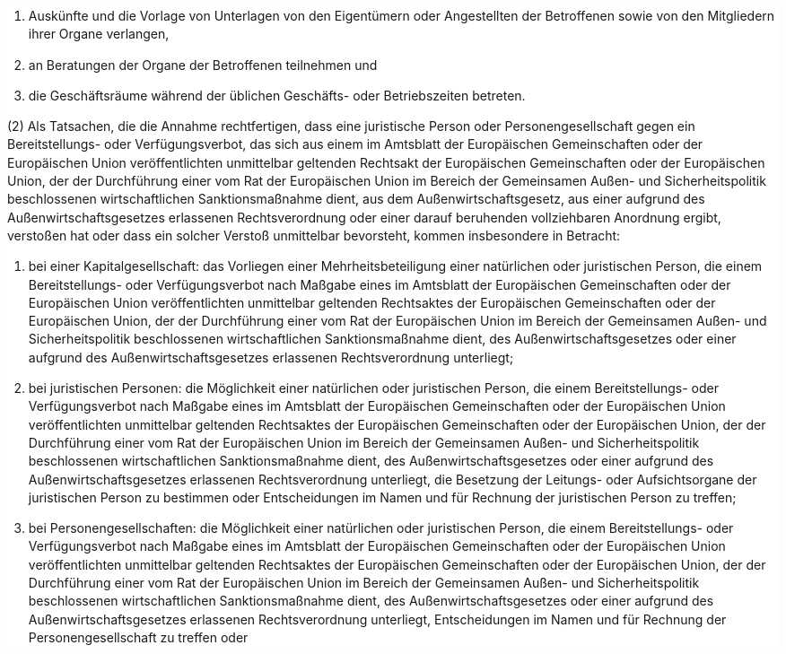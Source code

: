 1.  Auskünfte und die Vorlage von Unterlagen von den Eigentümern oder
    Angestellten der Betroffenen sowie von den Mitgliedern ihrer Organe
    verlangen,


2.  an Beratungen der Organe der Betroffenen teilnehmen und


3.  die Geschäftsräume während der üblichen Geschäfts- oder Betriebszeiten
    betreten.




(2) Als Tatsachen, die die Annahme rechtfertigen, dass eine
juristische Person oder Personengesellschaft gegen ein
Bereitstellungs- oder Verfügungsverbot, das sich aus einem im
Amtsblatt der Europäischen Gemeinschaften oder der Europäischen Union
veröffentlichten unmittelbar geltenden Rechtsakt der Europäischen
Gemeinschaften oder der Europäischen Union, der der Durchführung einer
vom Rat der Europäischen Union im Bereich der Gemeinsamen Außen- und
Sicherheitspolitik beschlossenen wirtschaftlichen Sanktionsmaßnahme
dient, aus dem Außenwirtschaftsgesetz, aus einer aufgrund des
Außenwirtschaftsgesetzes erlassenen Rechtsverordnung oder einer darauf
beruhenden vollziehbaren Anordnung ergibt, verstoßen hat oder dass ein
solcher Verstoß unmittelbar bevorsteht, kommen insbesondere in
Betracht:

1.  bei einer Kapitalgesellschaft: das Vorliegen einer
    Mehrheitsbeteiligung einer natürlichen oder juristischen Person, die
    einem Bereitstellungs- oder Verfügungsverbot nach Maßgabe eines im
    Amtsblatt der Europäischen Gemeinschaften oder der Europäischen Union
    veröffentlichten unmittelbar geltenden Rechtsaktes der Europäischen
    Gemeinschaften oder der Europäischen Union, der der Durchführung einer
    vom Rat der Europäischen Union im Bereich der Gemeinsamen Außen- und
    Sicherheitspolitik beschlossenen wirtschaftlichen Sanktionsmaßnahme
    dient, des Außenwirtschaftsgesetzes oder einer aufgrund des
    Außenwirtschaftsgesetzes erlassenen Rechtsverordnung unterliegt;


2.  bei juristischen Personen: die Möglichkeit einer natürlichen oder
    juristischen Person, die einem Bereitstellungs- oder Verfügungsverbot
    nach Maßgabe eines im Amtsblatt der Europäischen Gemeinschaften oder
    der Europäischen Union veröffentlichten unmittelbar geltenden
    Rechtsaktes der Europäischen Gemeinschaften oder der Europäischen
    Union, der der Durchführung einer vom Rat der Europäischen Union im
    Bereich der Gemeinsamen Außen- und Sicherheitspolitik beschlossenen
    wirtschaftlichen Sanktionsmaßnahme dient, des Außenwirtschaftsgesetzes
    oder einer aufgrund des Außenwirtschaftsgesetzes erlassenen
    Rechtsverordnung unterliegt, die Besetzung der Leitungs- oder
    Aufsichtsorgane der juristischen Person zu bestimmen oder
    Entscheidungen im Namen und für Rechnung der juristischen Person zu
    treffen;


3.  bei Personengesellschaften: die Möglichkeit einer natürlichen oder
    juristischen Person, die einem Bereitstellungs- oder Verfügungsverbot
    nach Maßgabe eines im Amtsblatt der Europäischen Gemeinschaften oder
    der Europäischen Union veröffentlichten unmittelbar geltenden
    Rechtsaktes der Europäischen Gemeinschaften oder der Europäischen
    Union, der der Durchführung einer vom Rat der Europäischen Union im
    Bereich der Gemeinsamen Außen- und Sicherheitspolitik beschlossenen
    wirtschaftlichen Sanktionsmaßnahme dient, des Außenwirtschaftsgesetzes
    oder einer aufgrund des Außenwirtschaftsgesetzes erlassenen
    Rechtsverordnung unterliegt, Entscheidungen im Namen und für Rechnung
    der Personengesellschaft zu treffen oder
